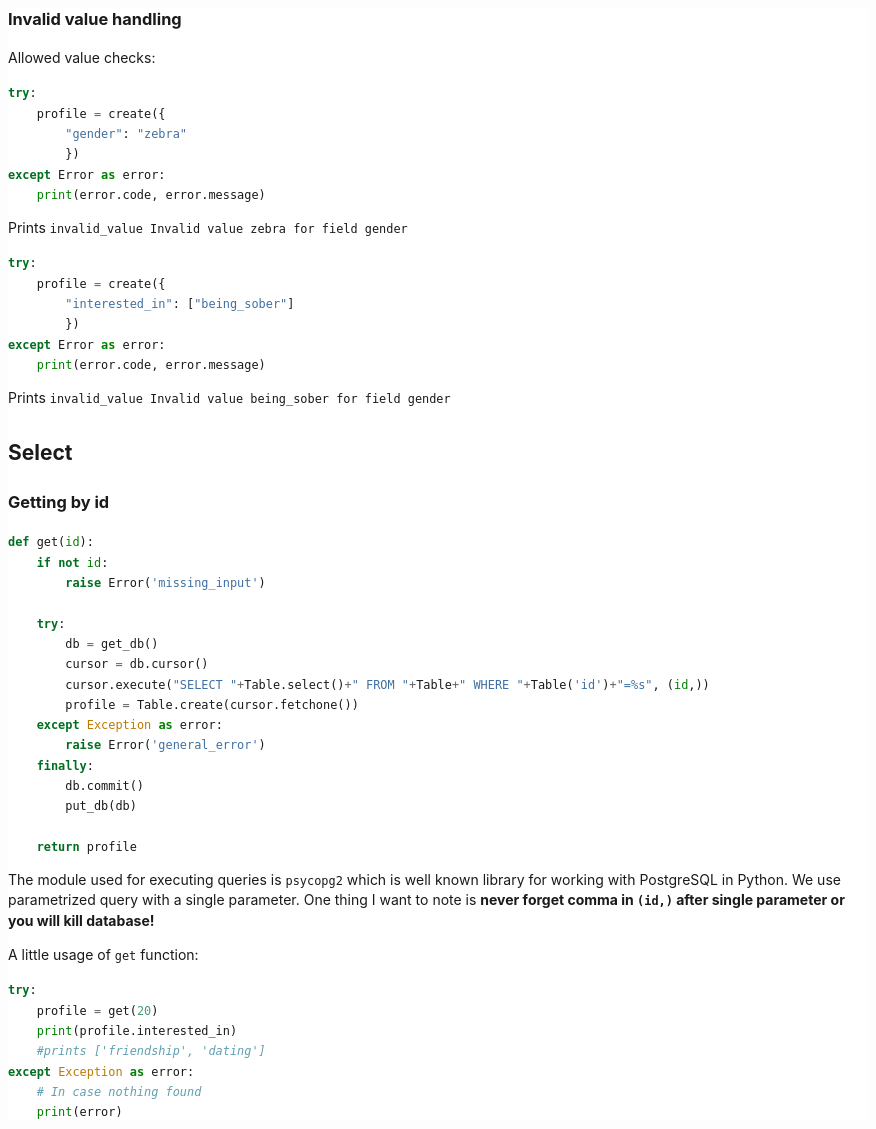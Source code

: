### Invalid value handling
Allowed value checks:
```python
try:
    profile = create({
        "gender": "zebra"
        })
except Error as error:
    print(error.code, error.message)
```
Prints ```invalid_value Invalid value zebra for field gender```
```python
try:
    profile = create({
        "interested_in": ["being_sober"]
        })
except Error as error:
    print(error.code, error.message)
```
Prints ```invalid_value Invalid value being_sober for field gender```

## Select
### Getting by id

```python
def get(id):
    if not id:
        raise Error('missing_input')

    try:
        db = get_db()
        cursor = db.cursor()
        cursor.execute("SELECT "+Table.select()+" FROM "+Table+" WHERE "+Table('id')+"=%s", (id,))
        profile = Table.create(cursor.fetchone())
    except Exception as error:
        raise Error('general_error')
    finally:
        db.commit()
        put_db(db)

    return profile
```
The module used for executing queries is ```psycopg2``` which is well known library for working with PostgreSQL in Python. We use parametrized query with a single parameter. One thing I want to note is **never forget comma in ```(id,)``` after single parameter or you will kill database!**

A little usage of ```get``` function:
```python
try:
    profile = get(20)
    print(profile.interested_in)
    #prints ['friendship', 'dating']
except Exception as error:
    # In case nothing found
    print(error)
```
